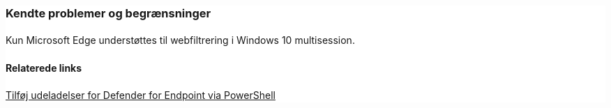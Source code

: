 ### <a name="known-issues-and-limitations"></a>Kendte problemer og begrænsninger

Kun Microsoft Edge understøttes til webfiltrering i Windows 10 multisession.

#### <a name="related-links"></a>Relaterede links

[Tilføj udeladelser for Defender for Endpoint via PowerShell](/azure/architecture/example-scenario/wvd/windows-virtual-desktop-fslogix#add-exclusions-for-microsoft-defender-by-using-powershell)
